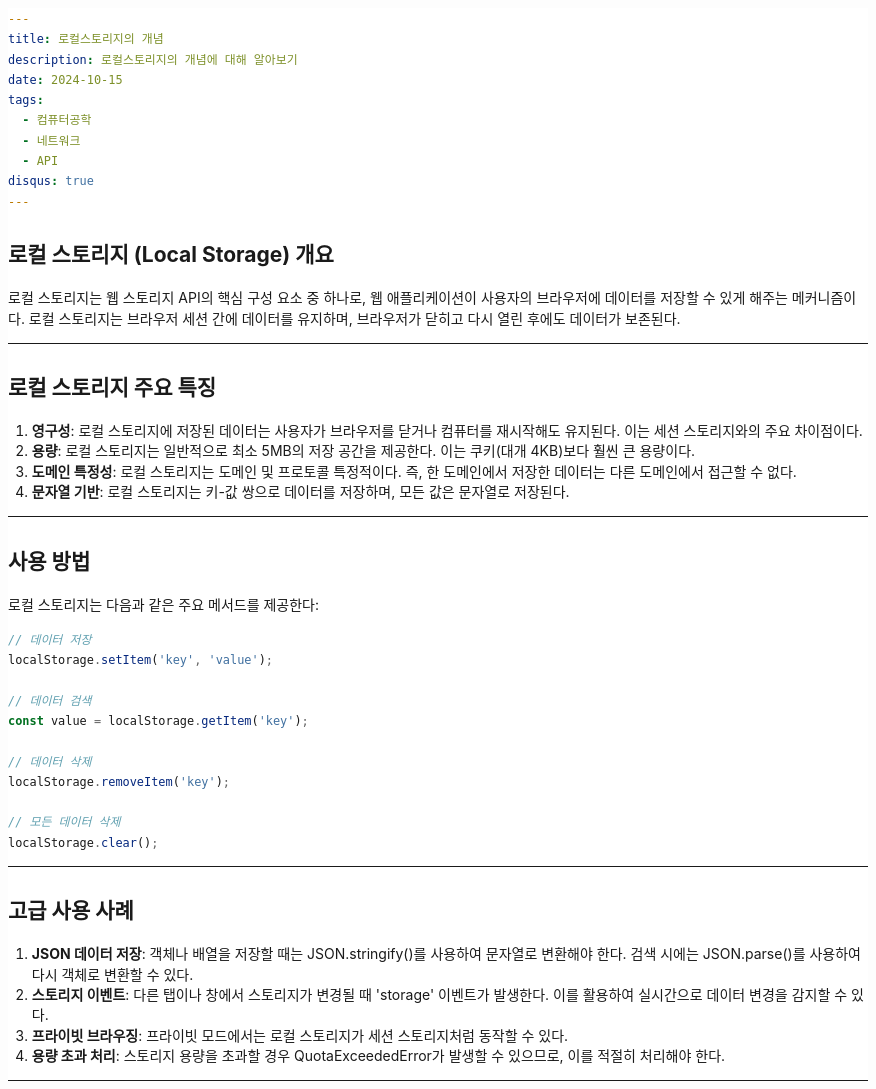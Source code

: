 ```yaml
---
title: 로컬스토리지의 개념
description: 로컬스토리지의 개념에 대해 알아보기
date: 2024-10-15
tags:
  - 컴퓨터공학
  - 네트워크
  - API
disqus: true
---
```


## 로컬 스토리지 (Local Storage) 개요

로컬 스토리지는 웹 스토리지 API의 핵심 구성 요소 중 하나로, 웹 애플리케이션이 사용자의 브라우저에 데이터를 저장할 수 있게 해주는 메커니즘이다. 로컬 스토리지는 브라우저 세션 간에 데이터를 유지하며, 브라우저가 닫히고 다시 열린 후에도 데이터가 보존된다.

---
## 로컬 스토리지 주요 특징

1. **영구성**: 로컬 스토리지에 저장된 데이터는 사용자가 브라우저를 닫거나 컴퓨터를 재시작해도 유지된다. 이는 세션 스토리지와의 주요 차이점이다.
2. **용량**: 로컬 스토리지는 일반적으로 최소 5MB의 저장 공간을 제공한다. 이는 쿠키(대개 4KB)보다 훨씬 큰 용량이다.
3. **도메인 특정성**: 로컬 스토리지는 도메인 및 프로토콜 특정적이다. 즉, 한 도메인에서 저장한 데이터는 다른 도메인에서 접근할 수 없다.
4. **문자열 기반**: 로컬 스토리지는 키-값 쌍으로 데이터를 저장하며, 모든 값은 문자열로 저장된다.

---
## 사용 방법

로컬 스토리지는 다음과 같은 주요 메서드를 제공한다:

```javascript
// 데이터 저장 
localStorage.setItem('key', 'value'); 

// 데이터 검색 
const value = localStorage.getItem('key'); 

// 데이터 삭제 
localStorage.removeItem('key'); 

// 모든 데이터 삭제 
localStorage.clear();
```

---
## 고급 사용 사례

1. **JSON 데이터 저장**: 객체나 배열을 저장할 때는 JSON.stringify()를 사용하여 문자열로 변환해야 한다. 검색 시에는 JSON.parse()를 사용하여 다시 객체로 변환할 수 있다.
2. **스토리지 이벤트**: 다른 탭이나 창에서 스토리지가 변경될 때 'storage' 이벤트가 발생한다. 이를 활용하여 실시간으로 데이터 변경을 감지할 수 있다.
3. **프라이빗 브라우징**: 프라이빗 모드에서는 로컬 스토리지가 세션 스토리지처럼 동작할 수 있다.
4. **용량 초과 처리**: 스토리지 용량을 초과할 경우 QuotaExceededError가 발생할 수 있으므로, 이를 적절히 처리해야 한다.

---